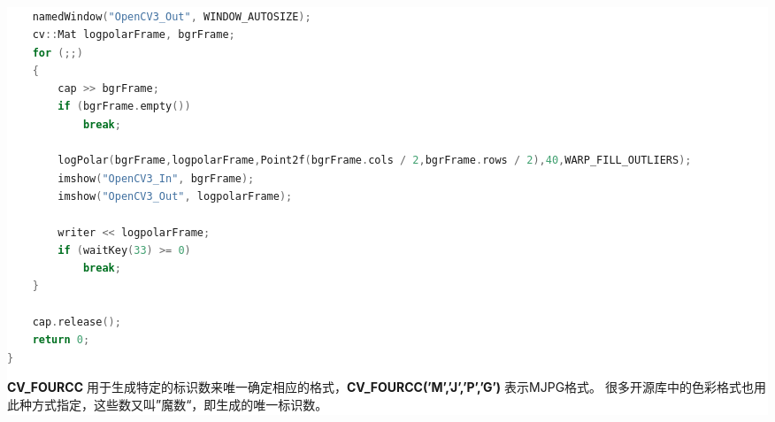 ```c++
	namedWindow("OpenCV3_Out", WINDOW_AUTOSIZE);
	cv::Mat logpolarFrame, bgrFrame;
	for (;;) 
	{
		cap >> bgrFrame;
		if (bgrFrame.empty()) 
			break;

		logPolar(bgrFrame,logpolarFrame,Point2f(bgrFrame.cols / 2,bgrFrame.rows / 2),40,WARP_FILL_OUTLIERS);
		imshow("OpenCV3_In", bgrFrame);
		imshow("OpenCV3_Out", logpolarFrame);
		
		writer << logpolarFrame;
		if (waitKey(33) >= 0)
			break;
	}

	cap.release();
	return 0;
}
```

**CV_FOURCC** 用于生成特定的标识数来唯一确定相应的格式，**CV_FOURCC(’M’,’J’,’P’,’G’)** 表示MJPG格式。 很多开源库中的色彩格式也用此种方式指定，这些数又叫”魔数“，即生成的唯一标识数。


